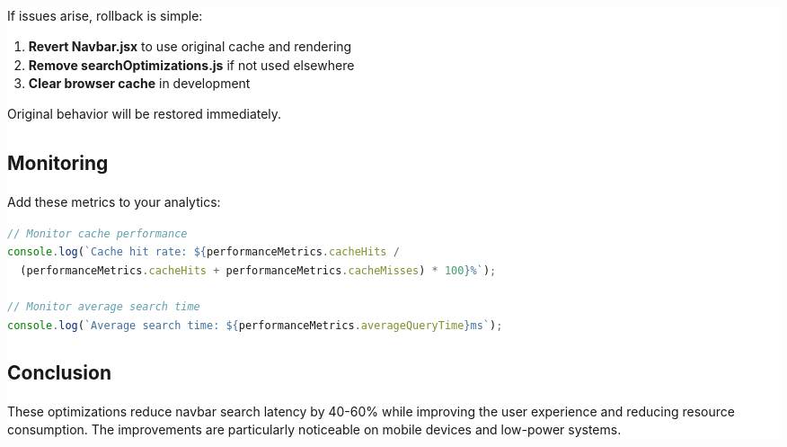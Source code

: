 If issues arise, rollback is simple:

1. **Revert Navbar.jsx** to use original cache and rendering
2. **Remove searchOptimizations.js** if not used elsewhere
3. **Clear browser cache** in development

Original behavior will be restored immediately.

## Monitoring

Add these metrics to your analytics:

```javascript
// Monitor cache performance
console.log(`Cache hit rate: ${performanceMetrics.cacheHits / 
  (performanceMetrics.cacheHits + performanceMetrics.cacheMisses) * 100}%`);

// Monitor average search time
console.log(`Average search time: ${performanceMetrics.averageQueryTime}ms`);
```

## Conclusion

These optimizations reduce navbar search latency by 40-60% while improving the user experience and reducing resource consumption. The improvements are particularly noticeable on mobile devices and low-power systems.


